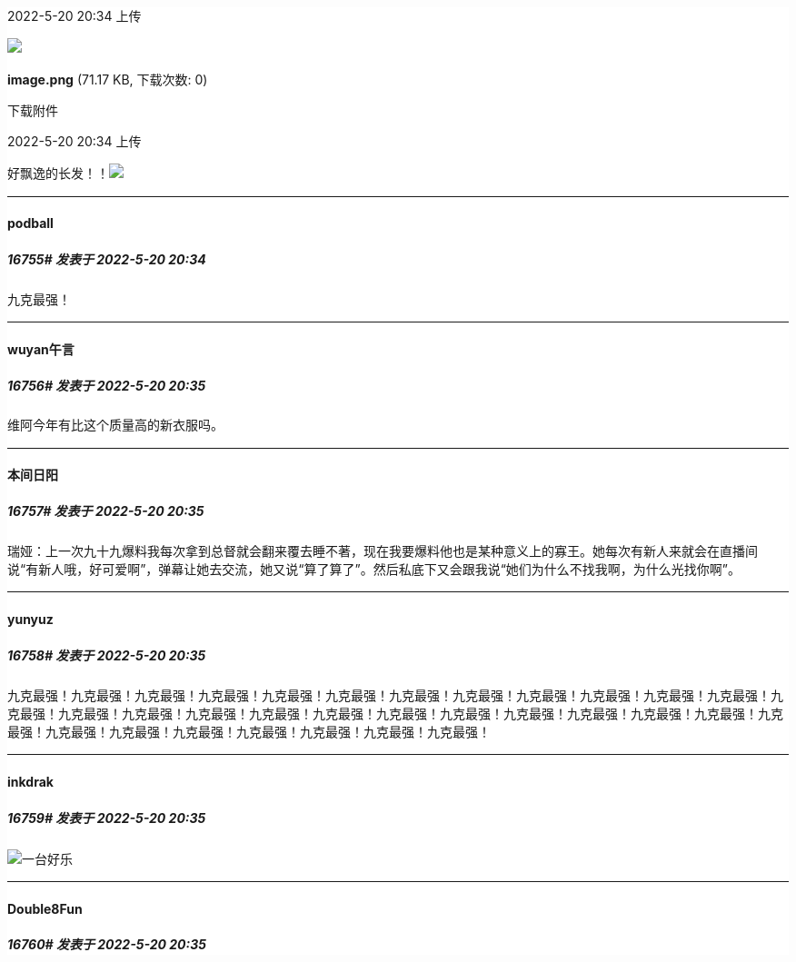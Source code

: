 2022-5-20 20:34 上传

<img src="https://img.saraba1st.com/forum/202205/20/203416rsiaasrf8kgsv9sv.png" referrerpolicy="no-referrer">

<strong>image.png</strong> (71.17 KB, 下载次数: 0)

下载附件

2022-5-20 20:34 上传

好飘逸的长发！！<img src="https://static.saraba1st.com/image/smiley/face2017/072.png" referrerpolicy="no-referrer">

*****

####  podball  
##### 16755#       发表于 2022-5-20 20:34

九克最强！

*****

####  wuyan午言  
##### 16756#       发表于 2022-5-20 20:35

维阿今年有比这个质量高的新衣服吗。

*****

####  本间日阳  
##### 16757#       发表于 2022-5-20 20:35

瑞娅：上一次九十九爆料我每次拿到总督就会翻来覆去睡不著，现在我要爆料他也是某种意义上的寡王。她每次有新人来就会在直播间说“有新人哦，好可爱啊”，弹幕让她去交流，她又说“算了算了”。然后私底下又会跟我说“她们为什么不找我啊，为什么光找你啊”。

*****

####  yunyuz  
##### 16758#       发表于 2022-5-20 20:35

九克最强！九克最强！九克最强！九克最强！九克最强！九克最强！九克最强！九克最强！九克最强！九克最强！九克最强！九克最强！九克最强！九克最强！九克最强！九克最强！九克最强！九克最强！九克最强！九克最强！九克最强！九克最强！九克最强！九克最强！九克最强！九克最强！九克最强！九克最强！九克最强！九克最强！九克最强！九克最强！

*****

####  inkdrak  
##### 16759#       发表于 2022-5-20 20:35

<img src="https://static.saraba1st.com/image/smiley/face2017/067.png" referrerpolicy="no-referrer">一台好乐

*****

####  Double8Fun  
##### 16760#       发表于 2022-5-20 20:35
